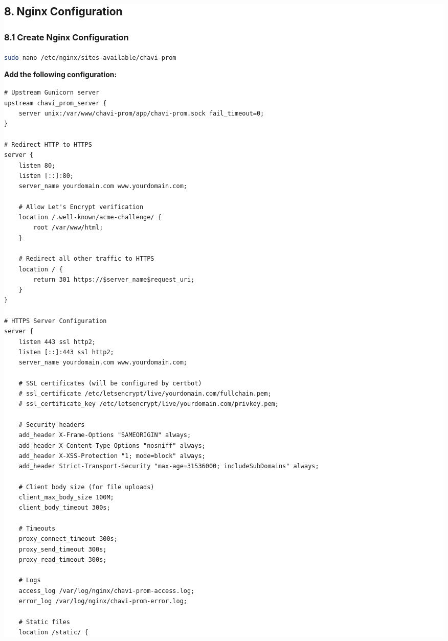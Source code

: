 
## 8. Nginx Configuration

### 8.1 Create Nginx Configuration

```bash
sudo nano /etc/nginx/sites-available/chavi-prom
```

**Add the following configuration:**

```nginx
# Upstream Gunicorn server
upstream chavi_prom_server {
    server unix:/var/www/chavi-prom/app/chavi-prom.sock fail_timeout=0;
}

# Redirect HTTP to HTTPS
server {
    listen 80;
    listen [::]:80;
    server_name yourdomain.com www.yourdomain.com;
    
    # Allow Let's Encrypt verification
    location /.well-known/acme-challenge/ {
        root /var/www/html;
    }
    
    # Redirect all other traffic to HTTPS
    location / {
        return 301 https://$server_name$request_uri;
    }
}

# HTTPS Server Configuration
server {
    listen 443 ssl http2;
    listen [::]:443 ssl http2;
    server_name yourdomain.com www.yourdomain.com;

    # SSL certificates (will be configured by certbot)
    # ssl_certificate /etc/letsencrypt/live/yourdomain.com/fullchain.pem;
    # ssl_certificate_key /etc/letsencrypt/live/yourdomain.com/privkey.pem;

    # Security headers
    add_header X-Frame-Options "SAMEORIGIN" always;
    add_header X-Content-Type-Options "nosniff" always;
    add_header X-XSS-Protection "1; mode=block" always;
    add_header Strict-Transport-Security "max-age=31536000; includeSubDomains" always;

    # Client body size (for file uploads)
    client_max_body_size 100M;
    client_body_timeout 300s;

    # Timeouts
    proxy_connect_timeout 300s;
    proxy_send_timeout 300s;
    proxy_read_timeout 300s;

    # Logs
    access_log /var/log/nginx/chavi-prom-access.log;
    error_log /var/log/nginx/chavi-prom-error.log;

    # Static files
    location /static/ {
```